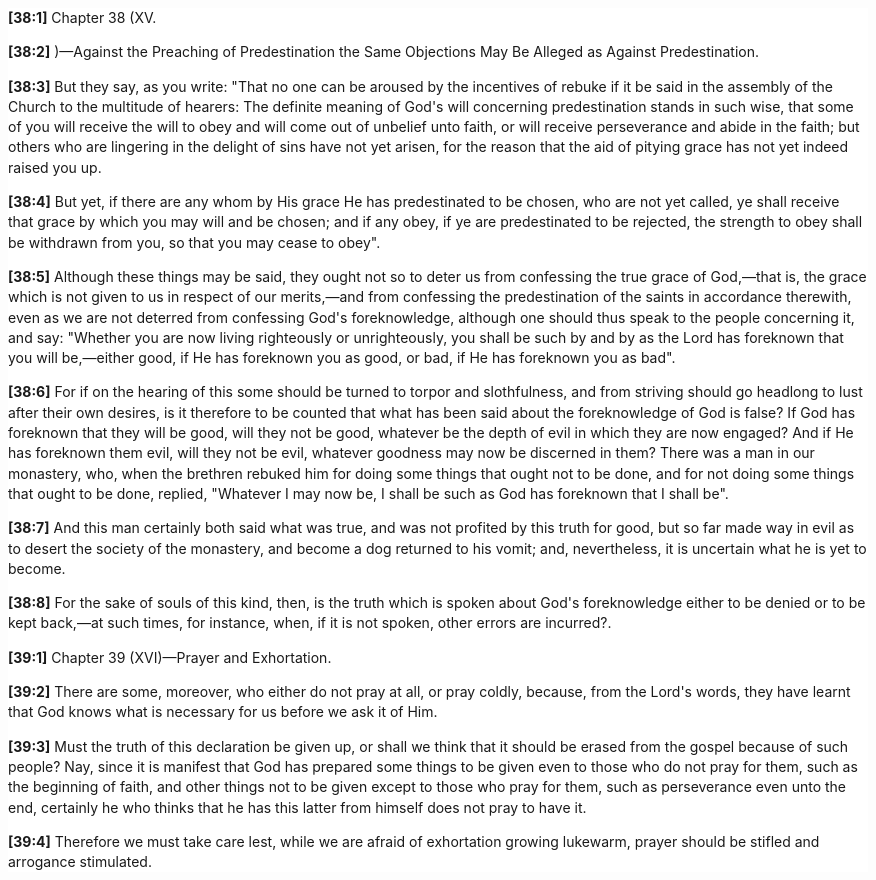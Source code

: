 **[38:1]** Chapter 38 (XV.

**[38:2]** )—Against the Preaching of Predestination the Same Objections May Be Alleged as Against Predestination.

**[38:3]** But they say, as you write: "That no one can be aroused by the incentives of rebuke if it be said in the assembly of the Church to the multitude of hearers: The definite meaning of God's will concerning predestination stands in such wise, that some of you will receive the will to obey and will come out of unbelief unto faith, or will receive perseverance and abide in the faith; but others who are lingering in the delight of sins have not yet arisen, for the reason that the aid of pitying grace has not yet indeed raised you up.

**[38:4]** But yet, if there are any whom by His grace He has predestinated to be chosen, who are not yet called, ye shall receive that grace by which you may will and be chosen; and if any obey, if ye are predestinated to be rejected, the strength to obey shall be withdrawn from you, so that you may cease to obey".

**[38:5]** Although these things may be said, they ought not so to deter us from confessing the true grace of God,—that is, the grace which is not given to us in respect of our merits,—and from confessing the predestination of the saints in accordance therewith, even as we are not deterred from confessing God's foreknowledge, although one should thus speak to the people concerning it, and say: "Whether you are now living righteously or unrighteously, you shall be such by and by as the Lord has foreknown that you will be,—either good, if He has foreknown you as good, or bad, if He has foreknown you as bad".

**[38:6]** For if on the hearing of this some should be turned to torpor and slothfulness, and from striving should go headlong to lust after their own desires, is it therefore to be counted that what has been said about the foreknowledge of God is false? If God has foreknown that they will be good, will they not be good, whatever be the depth of evil in which they are now engaged? And if He has foreknown them evil, will they not be evil, whatever goodness may now be discerned in them? There was a man in our monastery, who, when the brethren rebuked him for doing some things that ought not to be done, and for not doing some things that ought to be done, replied, "Whatever I may now be, I shall be such as God has foreknown that I shall be".

**[38:7]** And this man certainly both said what was true, and was not profited by this truth for good, but so far made way in evil as to desert the society of the monastery, and become a dog returned to his vomit; and, nevertheless, it is uncertain what he is yet to become.

**[38:8]** For the sake of souls of this kind, then, is the truth which is spoken about God's foreknowledge either to be denied or to be kept back,—at such times, for instance, when, if it is not spoken, other errors are incurred?.

**[39:1]** Chapter 39 (XVI)—Prayer and Exhortation.

**[39:2]** There are some, moreover, who either do not pray at all, or pray coldly, because, from the Lord's words, they have learnt that God knows what is necessary for us before we ask it of Him.

**[39:3]** Must the truth of this declaration be given up, or shall we think that it should be erased from the gospel because of such people? Nay, since it is manifest that God has prepared some things to be given even to those who do not pray for them, such as the beginning of faith, and other things not to be given except to those who pray for them, such as perseverance even unto the end, certainly he who thinks that he has this latter from himself does not pray to have it.

**[39:4]** Therefore we must take care lest, while we are afraid of exhortation growing lukewarm, prayer should be stifled and arrogance stimulated.
